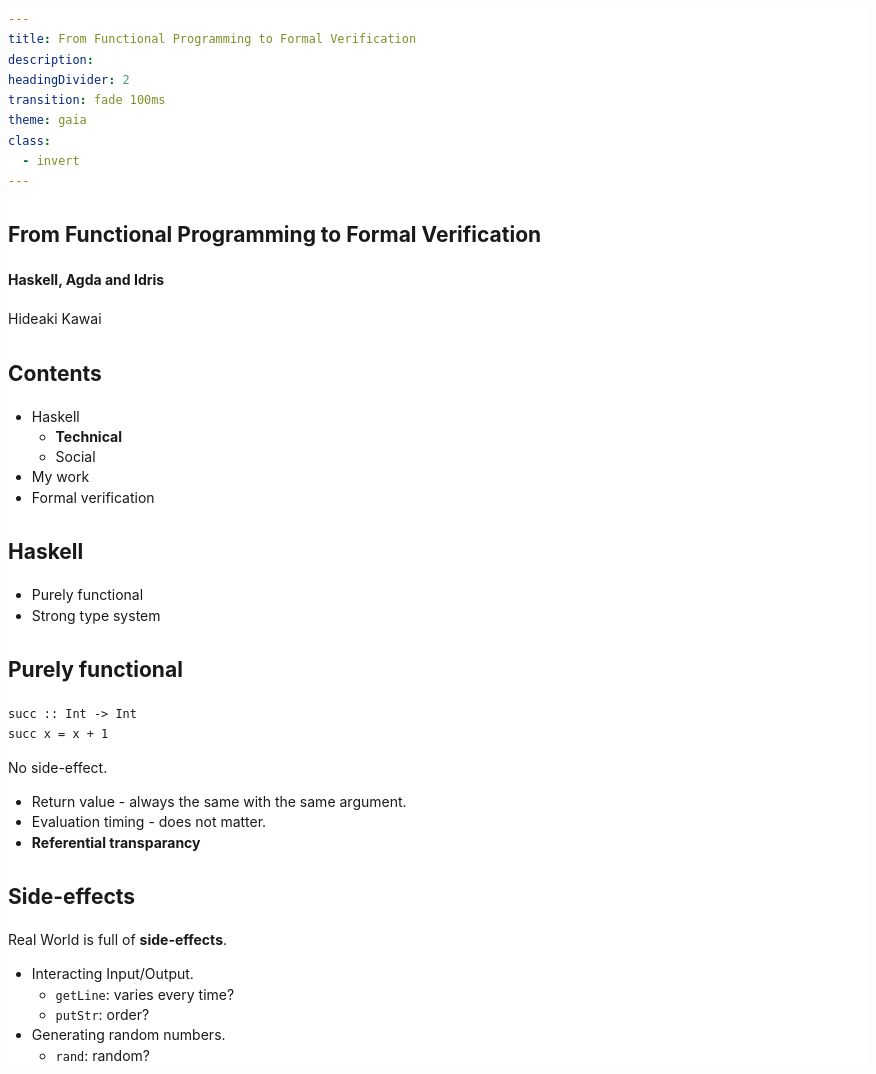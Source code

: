 ```yaml
---
title: From Functional Programming to Formal Verification
description:
headingDivider: 2
transition: fade 100ms
theme: gaia
class:
  - invert
---
```


## From Functional Programming to Formal Verification



#### Haskell, Agda and Idris

Hideaki Kawai


## Contents

- Haskell
  - **Technical**
  - Social
- My work
- Formal verification

## Haskell

* Purely functional
* Strong type system

## Purely functional

```
succ :: Int -> Int
succ x = x + 1
```

No side-effect.

* Return value - always the same with the same argument.
* Evaluation timing - does not matter.
* **Referential transparancy**

## Side-effects

Real World is full of **side-effects**.

* Interacting Input/Output.
  - `getLine`: varies every time?
  - `putStr`: order?
* Generating random numbers.
  - `rand`: random?
